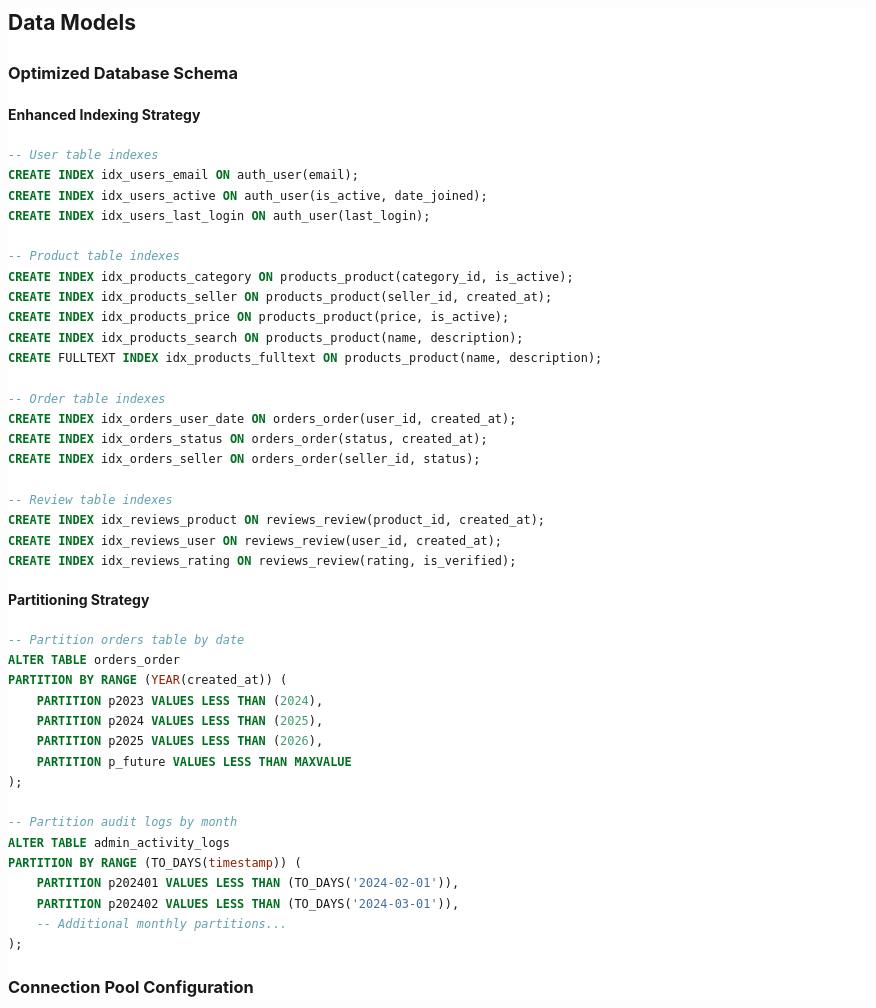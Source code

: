 ## Data Models

### Optimized Database Schema

#### Enhanced Indexing Strategy
```sql
-- User table indexes
CREATE INDEX idx_users_email ON auth_user(email);
CREATE INDEX idx_users_active ON auth_user(is_active, date_joined);
CREATE INDEX idx_users_last_login ON auth_user(last_login);

-- Product table indexes
CREATE INDEX idx_products_category ON products_product(category_id, is_active);
CREATE INDEX idx_products_seller ON products_product(seller_id, created_at);
CREATE INDEX idx_products_price ON products_product(price, is_active);
CREATE INDEX idx_products_search ON products_product(name, description);
CREATE FULLTEXT INDEX idx_products_fulltext ON products_product(name, description);

-- Order table indexes
CREATE INDEX idx_orders_user_date ON orders_order(user_id, created_at);
CREATE INDEX idx_orders_status ON orders_order(status, created_at);
CREATE INDEX idx_orders_seller ON orders_order(seller_id, status);

-- Review table indexes
CREATE INDEX idx_reviews_product ON reviews_review(product_id, created_at);
CREATE INDEX idx_reviews_user ON reviews_review(user_id, created_at);
CREATE INDEX idx_reviews_rating ON reviews_review(rating, is_verified);
```

#### Partitioning Strategy
```sql
-- Partition orders table by date
ALTER TABLE orders_order 
PARTITION BY RANGE (YEAR(created_at)) (
    PARTITION p2023 VALUES LESS THAN (2024),
    PARTITION p2024 VALUES LESS THAN (2025),
    PARTITION p2025 VALUES LESS THAN (2026),
    PARTITION p_future VALUES LESS THAN MAXVALUE
);

-- Partition audit logs by month
ALTER TABLE admin_activity_logs
PARTITION BY RANGE (TO_DAYS(timestamp)) (
    PARTITION p202401 VALUES LESS THAN (TO_DAYS('2024-02-01')),
    PARTITION p202402 VALUES LESS THAN (TO_DAYS('2024-03-01')),
    -- Additional monthly partitions...
);
```

### Connection Pool Configuration
